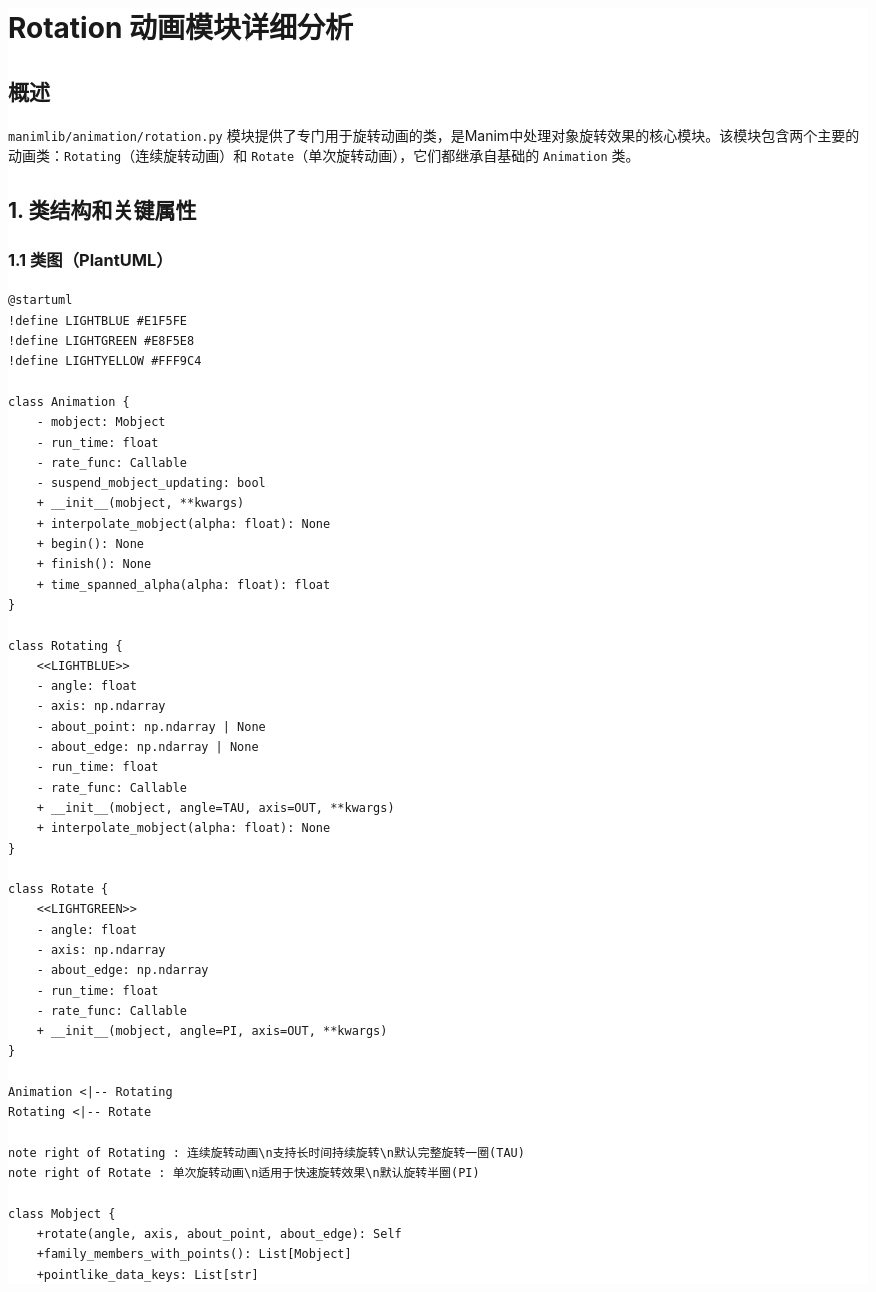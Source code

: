 # Rotation 动画模块详细分析

## 概述

`manimlib/animation/rotation.py` 模块提供了专门用于旋转动画的类，是Manim中处理对象旋转效果的核心模块。该模块包含两个主要的动画类：`Rotating`（连续旋转动画）和 `Rotate`（单次旋转动画），它们都继承自基础的 `Animation` 类。

## 1. 类结构和关键属性

### 1.1 类图（PlantUML）

```plantuml
@startuml
!define LIGHTBLUE #E1F5FE
!define LIGHTGREEN #E8F5E8
!define LIGHTYELLOW #FFF9C4

class Animation {
    - mobject: Mobject
    - run_time: float
    - rate_func: Callable
    - suspend_mobject_updating: bool
    + __init__(mobject, **kwargs)
    + interpolate_mobject(alpha: float): None
    + begin(): None
    + finish(): None
    + time_spanned_alpha(alpha: float): float
}

class Rotating {
    <<LIGHTBLUE>>
    - angle: float
    - axis: np.ndarray
    - about_point: np.ndarray | None
    - about_edge: np.ndarray | None
    - run_time: float
    - rate_func: Callable
    + __init__(mobject, angle=TAU, axis=OUT, **kwargs)
    + interpolate_mobject(alpha: float): None
}

class Rotate {
    <<LIGHTGREEN>>
    - angle: float
    - axis: np.ndarray  
    - about_edge: np.ndarray
    - run_time: float
    - rate_func: Callable
    + __init__(mobject, angle=PI, axis=OUT, **kwargs)
}

Animation <|-- Rotating
Rotating <|-- Rotate

note right of Rotating : 连续旋转动画\n支持长时间持续旋转\n默认完整旋转一圈(TAU)
note right of Rotate : 单次旋转动画\n适用于快速旋转效果\n默认旋转半圈(PI)

class Mobject {
    +rotate(angle, axis, about_point, about_edge): Self
    +family_members_with_points(): List[Mobject]
    +pointlike_data_keys: List[str]
```